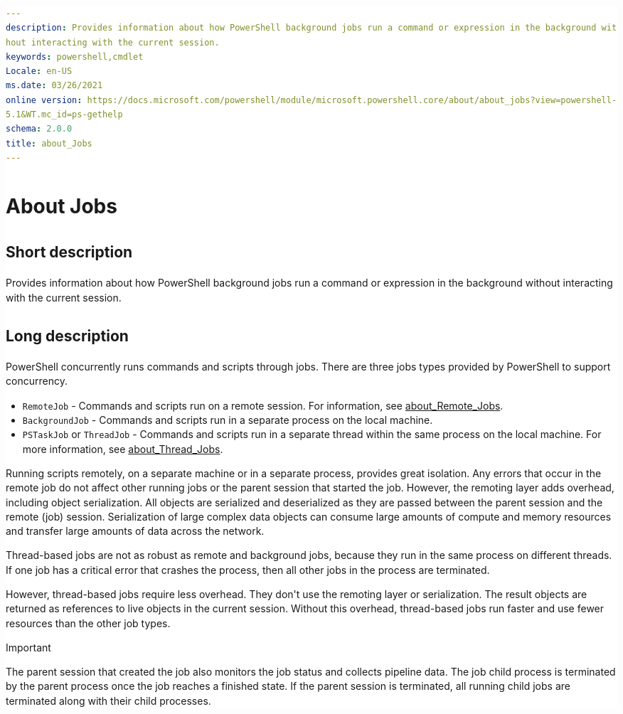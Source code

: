 ```yaml
---
description: Provides information about how PowerShell background jobs run a command or expression in the background without interacting with the current session.
keywords: powershell,cmdlet
Locale: en-US
ms.date: 03/26/2021
online version: https://docs.microsoft.com/powershell/module/microsoft.powershell.core/about/about_jobs?view=powershell-5.1&WT.mc_id=ps-gethelp
schema: 2.0.0
title: about_Jobs
---
```

# About Jobs

## Short description
Provides information about how PowerShell background jobs run a command or
expression in the background without interacting with the current session.

## Long description

PowerShell concurrently runs commands and scripts through jobs. There are three
jobs types provided by PowerShell to support concurrency.

- `RemoteJob` - Commands and scripts run on a remote session. For information,
  see [about_Remote_Jobs](about_Remote_Jobs.md).
- `BackgroundJob` - Commands and scripts run in a separate process on the local
  machine.
- `PSTaskJob` or `ThreadJob` - Commands and scripts run in a separate thread
  within the same process on the local machine. For more information, see
  [about_Thread_Jobs](/powershell/module/microsoft.powershell.core/about/about_thread_jobs).

Running scripts remotely, on a separate machine or in a separate process,
provides great isolation. Any errors that occur in the remote job do not affect
other running jobs or the parent session that started the job. However, the
remoting layer adds overhead, including object serialization. All objects are
serialized and deserialized as they are passed between the parent session and
the remote (job) session. Serialization of large complex data objects can
consume large amounts of compute and memory resources and transfer large
amounts of data across the network.

Thread-based jobs are not as robust as remote and background jobs, because they
run in the same process on different threads. If one job has a critical error
that crashes the process, then all other jobs in the process are terminated.

However, thread-based jobs require less overhead. They don't use the remoting
layer or serialization. The result objects are returned as references to live
objects in the current session. Without this overhead, thread-based jobs run
faster and use fewer resources than the other job types.

> [!IMPORTANT]
> The parent session that created the job also monitors the job status and
> collects pipeline data. The job child process is terminated by the parent
> process once the job reaches a finished state. If the parent session is
> terminated, all running child jobs are terminated along with their child
> processes.
